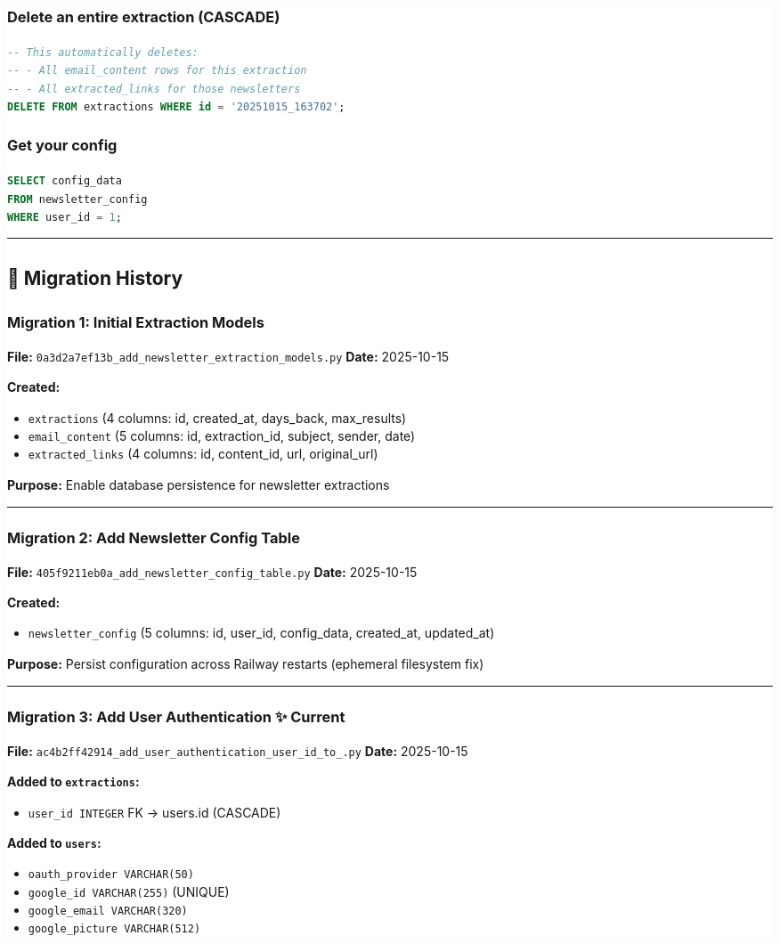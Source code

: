 ### Delete an entire extraction (CASCADE)
```sql
-- This automatically deletes:
-- - All email_content rows for this extraction
-- - All extracted_links for those newsletters
DELETE FROM extractions WHERE id = '20251015_163702';
```

### Get your config
```sql
SELECT config_data
FROM newsletter_config
WHERE user_id = 1;
```

---

## 🔄 Migration History

### Migration 1: Initial Extraction Models
**File:** `0a3d2a7ef13b_add_newsletter_extraction_models.py`
**Date:** 2025-10-15

**Created:**
- `extractions` (4 columns: id, created_at, days_back, max_results)
- `email_content` (5 columns: id, extraction_id, subject, sender, date)
- `extracted_links` (4 columns: id, content_id, url, original_url)

**Purpose:** Enable database persistence for newsletter extractions

---

### Migration 2: Add Newsletter Config Table
**File:** `405f9211eb0a_add_newsletter_config_table.py`
**Date:** 2025-10-15

**Created:**
- `newsletter_config` (5 columns: id, user_id, config_data, created_at, updated_at)

**Purpose:** Persist configuration across Railway restarts (ephemeral filesystem fix)

---

### Migration 3: Add User Authentication ✨ Current
**File:** `ac4b2ff42914_add_user_authentication_user_id_to_.py`
**Date:** 2025-10-15

**Added to `extractions`:**
- `user_id INTEGER` FK → users.id (CASCADE)

**Added to `users`:**
- `oauth_provider VARCHAR(50)`
- `google_id VARCHAR(255)` (UNIQUE)
- `google_email VARCHAR(320)`
- `google_picture VARCHAR(512)`

